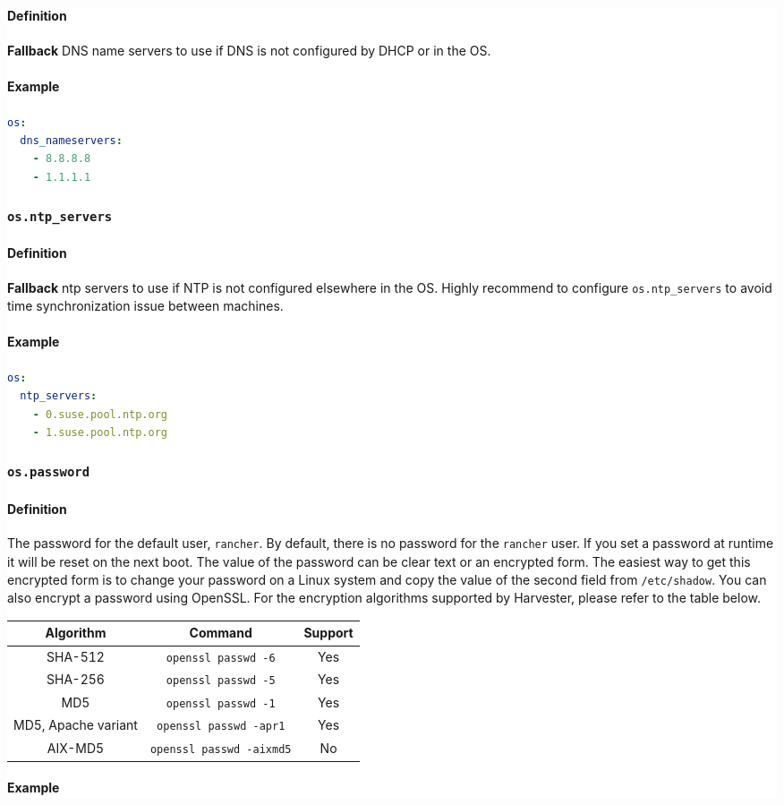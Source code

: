 #### Definition

**Fallback** DNS name servers to use if DNS is not configured by DHCP or in the OS.

#### Example

```yaml
os:
  dns_nameservers:
    - 8.8.8.8
    - 1.1.1.1
```

### `os.ntp_servers`

#### Definition

**Fallback** ntp servers to use if NTP is not configured elsewhere in the OS. Highly recommend to configure `os.ntp_servers` to avoid time synchronization issue between machines.

#### Example

```yaml
os:
  ntp_servers:
    - 0.suse.pool.ntp.org
    - 1.suse.pool.ntp.org
```

### `os.password`

#### Definition

The password for the default user, `rancher`. By default, there is no password for the `rancher` user.
If you set a password at runtime it will be reset on the next boot. The
value of the password can be clear text or an encrypted form. The easiest way to get this encrypted
form is to change your password on a Linux system and copy the value of the second field from
`/etc/shadow`. You can also encrypt a password using OpenSSL. For the encryption algorithms
supported by Harvester, please refer to the table below.

| Algorithm | Command | Support |
|:---:|:---:|:---:|
| SHA-512 | `openssl passwd -6` | Yes |
| SHA-256 | `openssl passwd -5` | Yes |
| MD5 | `openssl passwd -1` | Yes |
| MD5, Apache variant | `openssl passwd -apr1` | Yes |
| AIX-MD5 | `openssl passwd -aixmd5` | No |

#### Example
